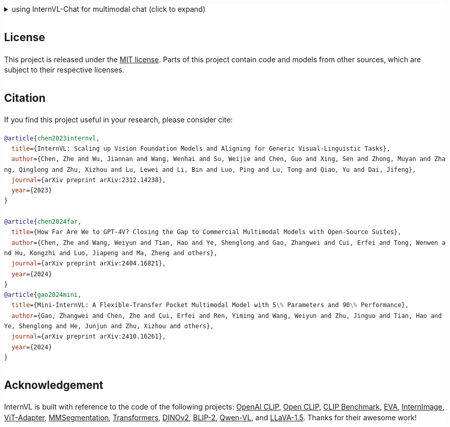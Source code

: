 <details><summary>using InternVL-Chat for multimodal chat (click to expand)</summary></details>

## License

This project is released under the [MIT license](LICENSE). Parts of this project contain code and models from other sources, which are subject to their respective licenses.

## Citation

If you find this project useful in your research, please consider cite:

```BibTeX
@article{chen2023internvl,
  title={InternVL: Scaling up Vision Foundation Models and Aligning for Generic Visual-Linguistic Tasks},
  author={Chen, Zhe and Wu, Jiannan and Wang, Wenhai and Su, Weijie and Chen, Guo and Xing, Sen and Zhong, Muyan and Zhang, Qinglong and Zhu, Xizhou and Lu, Lewei and Li, Bin and Luo, Ping and Lu, Tong and Qiao, Yu and Dai, Jifeng},
  journal={arXiv preprint arXiv:2312.14238},
  year={2023}
}

@article{chen2024far,
  title={How Far Are We to GPT-4V? Closing the Gap to Commercial Multimodal Models with Open-Source Suites},
  author={Chen, Zhe and Wang, Weiyun and Tian, Hao and Ye, Shenglong and Gao, Zhangwei and Cui, Erfei and Tong, Wenwen and Hu, Kongzhi and Luo, Jiapeng and Ma, Zheng and others},
  journal={arXiv preprint arXiv:2404.16821},
  year={2024}
}
@article{gao2024mini,
  title={Mini-InternVL: A Flexible-Transfer Pocket Multimodal Model with 5\% Parameters and 90\% Performance},
  author={Gao, Zhangwei and Chen, Zhe and Cui, Erfei and Ren, Yiming and Wang, Weiyun and Zhu, Jinguo and Tian, Hao and Ye, Shenglong and He, Junjun and Zhu, Xizhou and others},
  journal={arXiv preprint arXiv:2410.16261},
  year={2024}
}
```

## Acknowledgement

InternVL is built with reference to the code of the following projects: [OpenAI CLIP](https://github.com/openai/CLIP), [Open CLIP](https://github.com/mlfoundations/open_clip), [CLIP Benchmark](https://github.com/LAION-AI/CLIP_benchmark), [EVA](https://github.com/baaivision/EVA/tree/master), [InternImage](https://github.com/OpenGVLab/InternImage), [ViT-Adapter](https://github.com/czczup/ViT-Adapter), [MMSegmentation](https://github.com/open-mmlab/mmsegmentation), [Transformers](https://github.com/huggingface/transformers), [DINOv2](https://github.com/facebookresearch/dinov2), [BLIP-2](https://github.com/salesforce/LAVIS/tree/main/projects/blip2), [Qwen-VL](https://github.com/QwenLM/Qwen-VL/tree/master/eval_mm), and [LLaVA-1.5](https://github.com/haotian-liu/LLaVA). Thanks for their awesome work!
